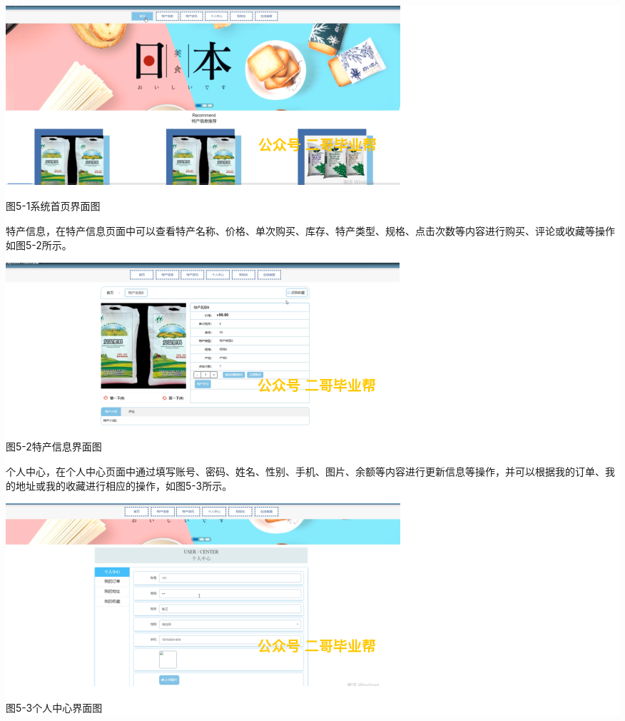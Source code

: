 ![](/md/blog.009.png)

图5-1系统首页界面图

特产信息，在特产信息页面中可以查看特产名称、价格、单次购买、库存、特产类型、规格、点击次数等内容进行购买、评论或收藏等操作如图5-2所示。

![](/md/blog.010.png)

图5-2特产信息界面图

个人中心，在个人中心页面中通过填写账号、密码、姓名、性别、手机、图片、余额等内容进行更新信息等操作，并可以根据我的订单、我的地址或我的收藏进行相应的操作，如图5-3所示。

![](/md/blog.011.png)

图5-3个人中心界面图

